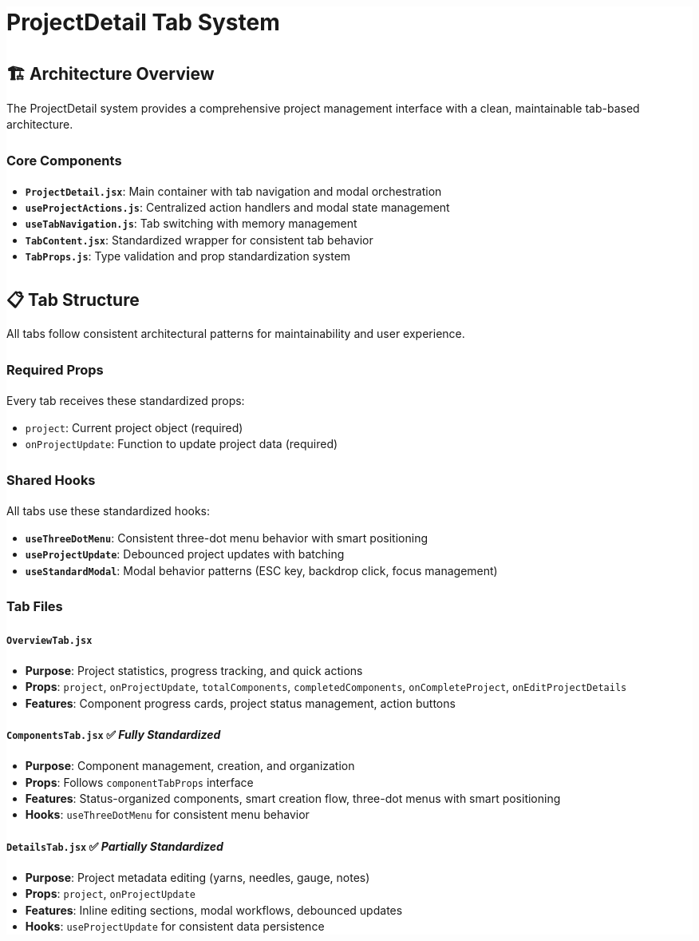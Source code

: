 # ProjectDetail Tab System

## 🏗️ Architecture Overview

The ProjectDetail system provides a comprehensive project management interface with a clean, maintainable tab-based architecture.

### Core Components
- **`ProjectDetail.jsx`**: Main container with tab navigation and modal orchestration
- **`useProjectActions.js`**: Centralized action handlers and modal state management
- **`useTabNavigation.js`**: Tab switching with memory management
- **`TabContent.jsx`**: Standardized wrapper for consistent tab behavior
- **`TabProps.js`**: Type validation and prop standardization system

## 📋 Tab Structure

All tabs follow consistent architectural patterns for maintainability and user experience.

### Required Props
Every tab receives these standardized props:
- `project`: Current project object (required)
- `onProjectUpdate`: Function to update project data (required)

### Shared Hooks
All tabs use these standardized hooks:
- **`useThreeDotMenu`**: Consistent three-dot menu behavior with smart positioning
- **`useProjectUpdate`**: Debounced project updates with batching
- **`useStandardModal`**: Modal behavior patterns (ESC key, backdrop click, focus management)

### Tab Files

#### `OverviewTab.jsx`
- **Purpose**: Project statistics, progress tracking, and quick actions
- **Props**: `project`, `onProjectUpdate`, `totalComponents`, `completedComponents`, `onCompleteProject`, `onEditProjectDetails`
- **Features**: Component progress cards, project status management, action buttons

#### `ComponentsTab.jsx` ✅ *Fully Standardized*
- **Purpose**: Component management, creation, and organization
- **Props**: Follows `componentTabProps` interface
- **Features**: Status-organized components, smart creation flow, three-dot menus with smart positioning
- **Hooks**: `useThreeDotMenu` for consistent menu behavior

#### `DetailsTab.jsx` ✅ *Partially Standardized*
- **Purpose**: Project metadata editing (yarns, needles, gauge, notes)
- **Props**: `project`, `onProjectUpdate`
- **Features**: Inline editing sections, modal workflows, debounced updates
- **Hooks**: `useProjectUpdate` for consistent data persistence
